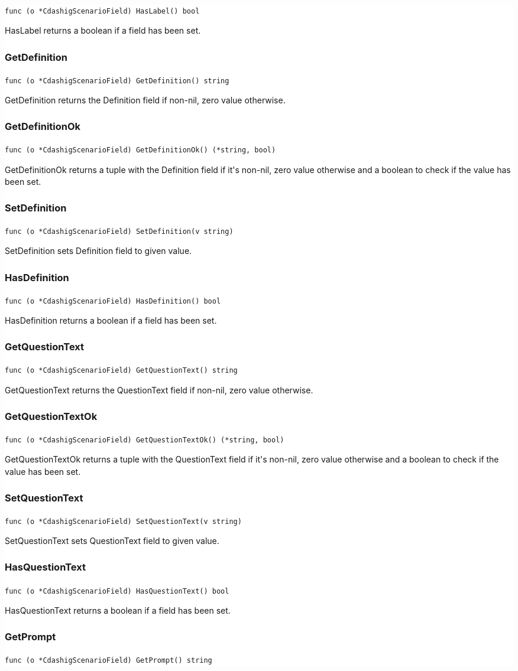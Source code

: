`func (o *CdashigScenarioField) HasLabel() bool`

HasLabel returns a boolean if a field has been set.

### GetDefinition

`func (o *CdashigScenarioField) GetDefinition() string`

GetDefinition returns the Definition field if non-nil, zero value otherwise.

### GetDefinitionOk

`func (o *CdashigScenarioField) GetDefinitionOk() (*string, bool)`

GetDefinitionOk returns a tuple with the Definition field if it's non-nil, zero value otherwise
and a boolean to check if the value has been set.

### SetDefinition

`func (o *CdashigScenarioField) SetDefinition(v string)`

SetDefinition sets Definition field to given value.

### HasDefinition

`func (o *CdashigScenarioField) HasDefinition() bool`

HasDefinition returns a boolean if a field has been set.

### GetQuestionText

`func (o *CdashigScenarioField) GetQuestionText() string`

GetQuestionText returns the QuestionText field if non-nil, zero value otherwise.

### GetQuestionTextOk

`func (o *CdashigScenarioField) GetQuestionTextOk() (*string, bool)`

GetQuestionTextOk returns a tuple with the QuestionText field if it's non-nil, zero value otherwise
and a boolean to check if the value has been set.

### SetQuestionText

`func (o *CdashigScenarioField) SetQuestionText(v string)`

SetQuestionText sets QuestionText field to given value.

### HasQuestionText

`func (o *CdashigScenarioField) HasQuestionText() bool`

HasQuestionText returns a boolean if a field has been set.

### GetPrompt

`func (o *CdashigScenarioField) GetPrompt() string`
